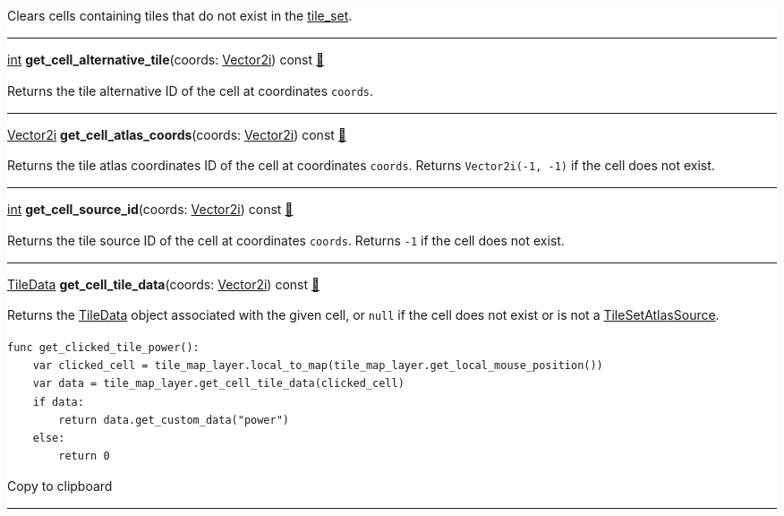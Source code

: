 Clears cells containing tiles that do not exist in the [tile\_set](https://docs.godotengine.org/en/stable/classes/class_tilemaplayer.html#class-tilemaplayer-property-tile-set).

* * *

[int](https://docs.godotengine.org/en/stable/classes/class_int.html#class-int) **get\_cell\_alternative\_tile**(coords: [Vector2i](https://docs.godotengine.org/en/stable/classes/class_vector2i.html#class-vector2i)) const [🔗](https://docs.godotengine.org/en/stable/classes/class_tilemaplayer.html#class-tilemaplayer-method-get-cell-alternative-tile)

Returns the tile alternative ID of the cell at coordinates `coords`.

* * *

[Vector2i](https://docs.godotengine.org/en/stable/classes/class_vector2i.html#class-vector2i) **get\_cell\_atlas\_coords**(coords: [Vector2i](https://docs.godotengine.org/en/stable/classes/class_vector2i.html#class-vector2i)) const [🔗](https://docs.godotengine.org/en/stable/classes/class_tilemaplayer.html#class-tilemaplayer-method-get-cell-atlas-coords)

Returns the tile atlas coordinates ID of the cell at coordinates `coords`. Returns `Vector2i(-1, -1)` if the cell does not exist.

* * *

[int](https://docs.godotengine.org/en/stable/classes/class_int.html#class-int) **get\_cell\_source\_id**(coords: [Vector2i](https://docs.godotengine.org/en/stable/classes/class_vector2i.html#class-vector2i)) const [🔗](https://docs.godotengine.org/en/stable/classes/class_tilemaplayer.html#class-tilemaplayer-method-get-cell-source-id)

Returns the tile source ID of the cell at coordinates `coords`. Returns `-1` if the cell does not exist.

* * *

[TileData](https://docs.godotengine.org/en/stable/classes/class_tiledata.html#class-tiledata) **get\_cell\_tile\_data**(coords: [Vector2i](https://docs.godotengine.org/en/stable/classes/class_vector2i.html#class-vector2i)) const [🔗](https://docs.godotengine.org/en/stable/classes/class_tilemaplayer.html#class-tilemaplayer-method-get-cell-tile-data)

Returns the [TileData](https://docs.godotengine.org/en/stable/classes/class_tiledata.html#class-tiledata) object associated with the given cell, or `null` if the cell does not exist or is not a [TileSetAtlasSource](https://docs.godotengine.org/en/stable/classes/class_tilesetatlassource.html#class-tilesetatlassource).

```
func get_clicked_tile_power():
	var clicked_cell = tile_map_layer.local_to_map(tile_map_layer.get_local_mouse_position())
	var data = tile_map_layer.get_cell_tile_data(clicked_cell)
	if data:
		return data.get_custom_data("power")
	else:
		return 0

```

Copy to clipboard

* * *
